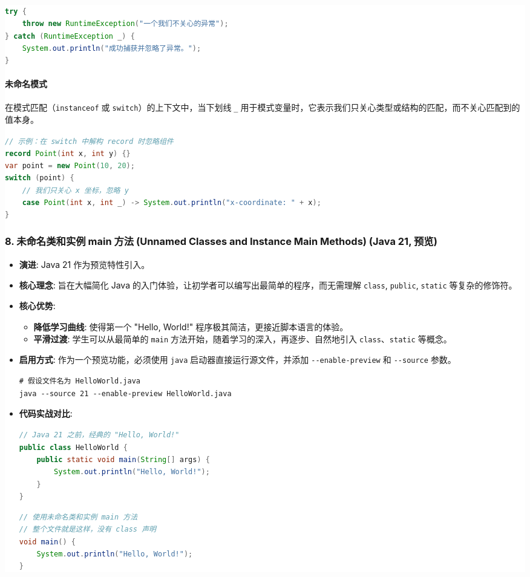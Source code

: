 ```java
try {
    throw new RuntimeException("一个我们不关心的异常");
} catch (RuntimeException _) {
    System.out.println("成功捕获并忽略了异常。");
}
```

#### 未命名模式

在模式匹配（`instanceof` 或 `switch`）的上下文中，当下划线 `_` 用于模式变量时，它表示我们只关心类型或结构的匹配，而不关心匹配到的值本身。

```java
// 示例：在 switch 中解构 record 时忽略组件
record Point(int x, int y) {}
var point = new Point(10, 20);
switch (point) {
    // 我们只关心 x 坐标，忽略 y
    case Point(int x, int _) -> System.out.println("x-coordinate: " + x);
}
```

### 8. 未命名类和实例 main 方法 (Unnamed Classes and Instance Main Methods) (Java 21, 预览)

*   **演进**: Java 21 作为预览特性引入。
*   **核心理念**: 旨在大幅简化 Java 的入门体验，让初学者可以编写出最简单的程序，而无需理解 `class`, `public`, `static` 等复杂的修饰符。
*   **核心优势**:
    *   **降低学习曲线**: 使得第一个 "Hello, World!" 程序极其简洁，更接近脚本语言的体验。
    *   **平滑过渡**: 学生可以从最简单的 `main` 方法开始，随着学习的深入，再逐步、自然地引入 `class`、`static` 等概念。
*   **启用方式**: 作为一个预览功能，必须使用 `java` 启动器直接运行源文件，并添加 `--enable-preview` 和 `--source` 参数。
    ```shell
    # 假设文件名为 HelloWorld.java
    java --source 21 --enable-preview HelloWorld.java
    ```

*   **代码实战对比**:

    ```java
    // Java 21 之前，经典的 "Hello, World!"
    public class HelloWorld {
        public static void main(String[] args) {
            System.out.println("Hello, World!");
        }
    }
    ```

    ```java
    // 使用未命名类和实例 main 方法
    // 整个文件就是这样，没有 class 声明
    void main() {
        System.out.println("Hello, World!");
    }
    ```
